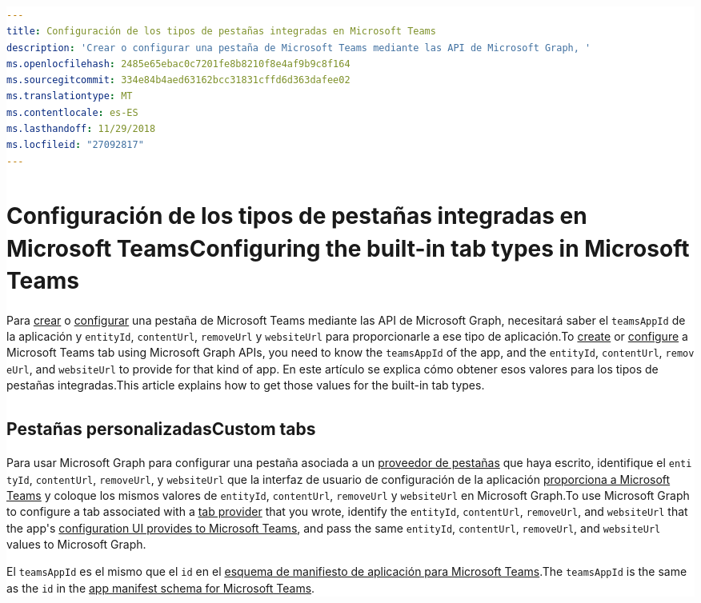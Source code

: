 ```yaml
---
title: Configuración de los tipos de pestañas integradas en Microsoft Teams
description: 'Crear o configurar una pestaña de Microsoft Teams mediante las API de Microsoft Graph, '
ms.openlocfilehash: 2485e65ebac0c7201fe8b8210f8e4af9b9c8f164
ms.sourcegitcommit: 334e84b4aed63162bcc31831cffd6d363dafee02
ms.translationtype: MT
ms.contentlocale: es-ES
ms.lasthandoff: 11/29/2018
ms.locfileid: "27092817"
---
```

# <a name="configuring-the-built-in-tab-types-in-microsoft-teams"></a><span data-ttu-id="05986-103">Configuración de los tipos de pestañas integradas en Microsoft Teams</span><span class="sxs-lookup"><span data-stu-id="05986-103">Configuring the built-in tab types in Microsoft Teams</span></span>

<span data-ttu-id="05986-104">Para [crear](/graph/api/teamstab-add?view=graph-rest-beta) o [configurar](/graph/api/teamstab-update?view=graph-rest-beta) una pestaña de Microsoft Teams mediante las API de Microsoft Graph, necesitará saber el `teamsAppId` de la aplicación y `entityId`, `contentUrl`, `removeUrl` y `websiteUrl` para proporcionarle a ese tipo de aplicación.</span><span class="sxs-lookup"><span data-stu-id="05986-104">To [create](/graph/api/teamstab-add?view=graph-rest-beta) or [configure](/graph/api/teamstab-update?view=graph-rest-beta) a Microsoft Teams tab using Microsoft Graph APIs, you need to know the `teamsAppId` of the app, and the `entityId`, `contentUrl`, `removeUrl`, and `websiteUrl` to provide for that kind of app.</span></span>
<span data-ttu-id="05986-105">En este artículo se explica cómo obtener esos valores para los tipos de pestañas integradas.</span><span class="sxs-lookup"><span data-stu-id="05986-105">This article explains how to get those values for the built-in tab types.</span></span>

## <a name="custom-tabs"></a><span data-ttu-id="05986-106">Pestañas personalizadas</span><span class="sxs-lookup"><span data-stu-id="05986-106">Custom tabs</span></span>

<span data-ttu-id="05986-107">Para usar Microsoft Graph para configurar una pestaña asociada a un [proveedor de pestañas](https://docs.microsoft.com/es-ES/microsoftteams/platform/concepts/tabs/tabs-overview) que haya escrito, identifique el `entityId`, `contentUrl`, `removeUrl`, y `websiteUrl` que la interfaz de usuario de configuración de la aplicación [ proporciona a Microsoft Teams](https://docs.microsoft.com/es-ES/javascript/api/@microsoft/teams-js/microsoftteams.settings.settings?view=msteams-client-js-latest) y coloque los mismos valores de `entityId`, `contentUrl`, `removeUrl` y `websiteUrl` en Microsoft Graph.</span><span class="sxs-lookup"><span data-stu-id="05986-107">To use Microsoft Graph to configure a tab associated with a [tab provider](https://docs.microsoft.com/es-ES/microsoftteams/platform/concepts/tabs/tabs-overview) that you wrote, identify the `entityId`, `contentUrl`, `removeUrl`, and `websiteUrl` that the app's [configuration UI provides to Microsoft Teams](https://docs.microsoft.com/en-us/javascript/api/@microsoft/teams-js/microsoftteams.settings.settings?view=msteams-client-js-latest), and pass the same `entityId`, `contentUrl`, `removeUrl`, and `websiteUrl` values to Microsoft Graph.</span></span>

<span data-ttu-id="05986-108">El `teamsAppId` es el mismo que el `id` en el [esquema de manifiesto de aplicación para Microsoft Teams](https://docs.microsoft.com/es-ES/microsoftteams/platform/resources/schema/manifest-schema).</span><span class="sxs-lookup"><span data-stu-id="05986-108">The `teamsAppId` is the same as the `id` in the [app manifest schema for Microsoft Teams](https://docs.microsoft.com/es-ES/microsoftteams/platform/resources/schema/manifest-schema).</span></span>
